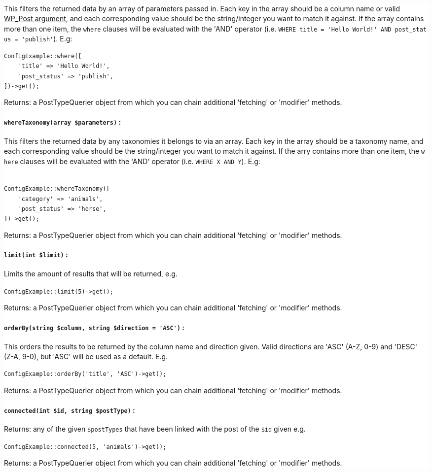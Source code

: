 This filters the returned data by an array of parameters passed in. Each key in the array should be a column name or valid [WP_Post argument](https://www.billerickson.net/code/wp_query-arguments), and each corresponding value should be the string/integer you want to match it against. If the array contains more than one item, the `where` clauses will be evaluated with the 'AND' operator (i.e. `WHERE title = 'Hello World!' AND post_status = 'publish'`). E.g:

```
ConfigExample::where([
    'title' => 'Hello World!',
    'post_status' => 'publish',
])->get();
```

Returns: a PostTypeQuerier object from which you can chain additional 'fetching' or 'modifier' methods.

#### `whereTaxonomy(array $parameters)` :

This filters the returned data by any taxonomies it belongs to via an array. Each key in the array should be a taxonomy name, and each corresponding value should be the string/integer you want to match it against. If the arry contains more than one item, the `where` clauses will be evaluated with the 'AND' operator (i.e. `WHERE X AND Y`). E.g:
```

ConfigExample::whereTaxonomy([
    'category' => 'animals',
    'post_status' => 'horse',
])->get();
```

Returns: a PostTypeQuerier object from which you can chain additional 'fetching' or 'modifier' methods.

#### `limit(int $limit)` :

Limits the amount of results that will be returned, e.g.

```
ConfigExample::limit(5)->get();
```

Returns: a PostTypeQuerier object from which you can chain additional 'fetching' or 'modifier' methods.

#### `orderBy(string $column, string $direction = 'ASC')` :

This orders the results to be returned by the column name and direction given. Valid directions are 'ASC' (A-Z, 0-9) and 'DESC' (Z-A, 9-0), but 'ASC' will be used as a default. E.g.

```
ConfigExample::orderBy('title', 'ASC')->get();
```

Returns: a PostTypeQuerier object from which you can chain additional 'fetching' or 'modifier' methods.

#### `connected(int $id, string $postType)` :

Returns: any of the given `$postTypes` that have been linked with the post of the `$id` given e.g.

```
ConfigExample::connected(5, 'animals')->get();
```

Returns: a PostTypeQuerier object from which you can chain additional 'fetching' or 'modifier' methods.
